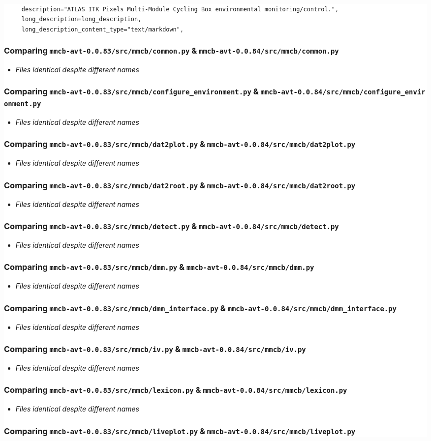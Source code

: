 ```diff
     description="ATLAS ITK Pixels Multi-Module Cycling Box environmental monitoring/control.",
     long_description=long_description,
     long_description_content_type="text/markdown",
```

### Comparing `mmcb-avt-0.0.83/src/mmcb/common.py` & `mmcb-avt-0.0.84/src/mmcb/common.py`

 * *Files identical despite different names*

### Comparing `mmcb-avt-0.0.83/src/mmcb/configure_environment.py` & `mmcb-avt-0.0.84/src/mmcb/configure_environment.py`

 * *Files identical despite different names*

### Comparing `mmcb-avt-0.0.83/src/mmcb/dat2plot.py` & `mmcb-avt-0.0.84/src/mmcb/dat2plot.py`

 * *Files identical despite different names*

### Comparing `mmcb-avt-0.0.83/src/mmcb/dat2root.py` & `mmcb-avt-0.0.84/src/mmcb/dat2root.py`

 * *Files identical despite different names*

### Comparing `mmcb-avt-0.0.83/src/mmcb/detect.py` & `mmcb-avt-0.0.84/src/mmcb/detect.py`

 * *Files identical despite different names*

### Comparing `mmcb-avt-0.0.83/src/mmcb/dmm.py` & `mmcb-avt-0.0.84/src/mmcb/dmm.py`

 * *Files identical despite different names*

### Comparing `mmcb-avt-0.0.83/src/mmcb/dmm_interface.py` & `mmcb-avt-0.0.84/src/mmcb/dmm_interface.py`

 * *Files identical despite different names*

### Comparing `mmcb-avt-0.0.83/src/mmcb/iv.py` & `mmcb-avt-0.0.84/src/mmcb/iv.py`

 * *Files identical despite different names*

### Comparing `mmcb-avt-0.0.83/src/mmcb/lexicon.py` & `mmcb-avt-0.0.84/src/mmcb/lexicon.py`

 * *Files identical despite different names*

### Comparing `mmcb-avt-0.0.83/src/mmcb/liveplot.py` & `mmcb-avt-0.0.84/src/mmcb/liveplot.py`
